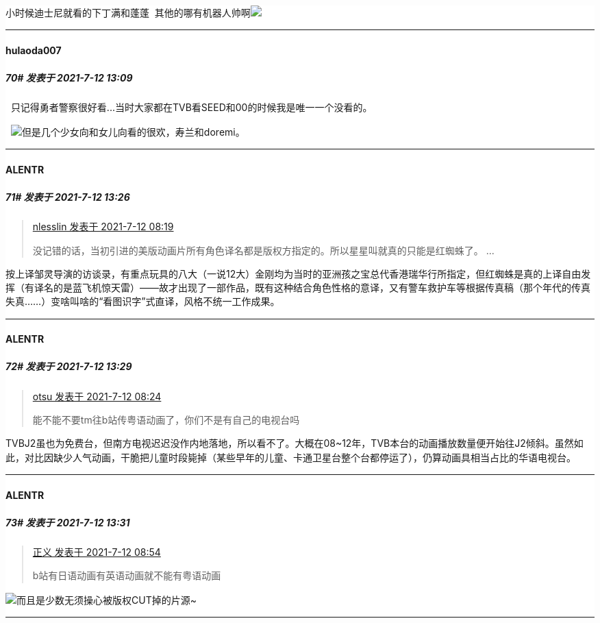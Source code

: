 
小时候迪士尼就看的下丁满和蓬蓬  其他的哪有机器人帅啊<img src="https://static.saraba1st.com/image/smiley/face2017/037.png" referrerpolicy="no-referrer">


*****

####  hulaoda007  
##### 70#       发表于 2021-7-12 13:09


  只记得勇者警察很好看...当时大家都在TVB看SEED和00的时候我是唯一一个没看的。

  <img src="https://static.saraba1st.com/image/smiley/face2017/068.png" referrerpolicy="no-referrer">但是几个少女向和女儿向看的很欢，寿兰和doremi。


*****

####  ALENTR  
##### 71#       发表于 2021-7-12 13:26


<blockquote><a href="httphttps://bbs.saraba1st.com/2b/forum.php?mod=redirect&amp;goto=findpost&amp;pid=51927559&amp;ptid=2014922" target="_blank">nlesslin 发表于 2021-7-12 08:19</a>

没记错的话，当初引进的美版动画片所有角色译名都是版权方指定的。所以星星叫就真的只能是红蜘蛛了。 ...</blockquote>
按上译邹灵导演的访谈录，有重点玩具的八大（一说12大）金刚均为当时的亚洲孩之宝总代香港瑞华行所指定，但红蜘蛛是真的上译自由发挥（有译名的是蓝飞机惊天雷）——故才出现了一部作品，既有这种结合角色性格的意译，又有警车救护车等根据传真稿（那个年代的传真失真……）变啥叫啥的“看图识字”式直译，风格不统一工作成果。


*****

####  ALENTR  
##### 72#       发表于 2021-7-12 13:29


<blockquote><a href="httphttps://bbs.saraba1st.com/2b/forum.php?mod=redirect&amp;goto=findpost&amp;pid=51927595&amp;ptid=2014922" target="_blank">otsu 发表于 2021-7-12 08:24</a>

能不能不要tm往b站传粤语动画了，你们不是有自己的电视台吗</blockquote>
TVBJ2虽也为免费台，但南方电视迟迟没作内地落地，所以看不了。大概在08~12年，TVB本台的动画播放数量便开始往J2倾斜。虽然如此，对比因缺少人气动画，干脆把儿童时段毙掉（某些早年的儿童、卡通卫星台整个台都停运了），仍算动画具相当占比的华语电视台。


*****

####  ALENTR  
##### 73#       发表于 2021-7-12 13:31


<blockquote><a href="httphttps://bbs.saraba1st.com/2b/forum.php?mod=redirect&amp;goto=findpost&amp;pid=51927822&amp;ptid=2014922" target="_blank">正义 发表于 2021-7-12 08:54</a>

b站有日语动画有英语动画就不能有粤语动画</blockquote>
<img src="https://static.saraba1st.com/image/smiley/face2017/033.png" referrerpolicy="no-referrer">而且是少数无须操心被版权CUT掉的片源~


*****
